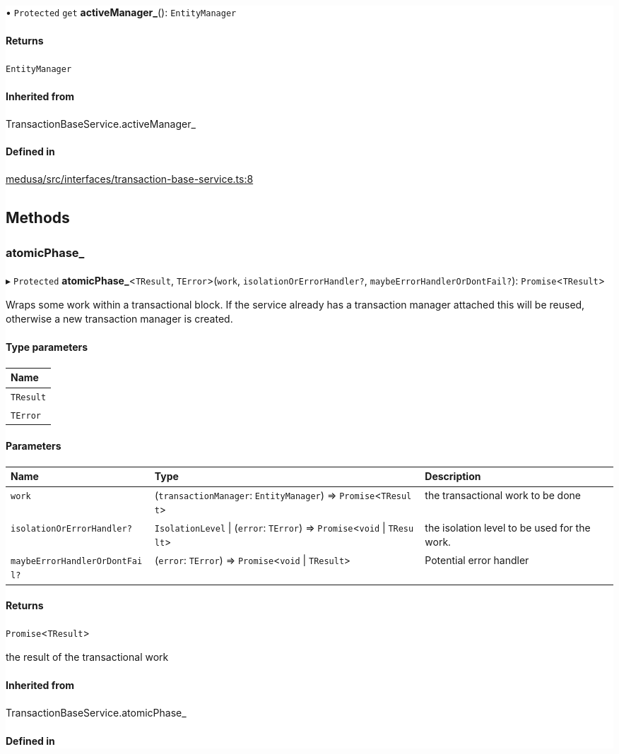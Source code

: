 • `Protected` `get` **activeManager_**(): `EntityManager`

#### Returns

`EntityManager`

#### Inherited from

TransactionBaseService.activeManager\_

#### Defined in

[medusa/src/interfaces/transaction-base-service.ts:8](https://github.com/medusajs/medusa/blob/f0d37b4d2/packages/medusa/src/interfaces/transaction-base-service.ts#L8)

## Methods

### atomicPhase\_

▸ `Protected` **atomicPhase_**<`TResult`, `TError`\>(`work`, `isolationOrErrorHandler?`, `maybeErrorHandlerOrDontFail?`): `Promise`<`TResult`\>

Wraps some work within a transactional block. If the service already has
a transaction manager attached this will be reused, otherwise a new
transaction manager is created.

#### Type parameters

| Name |
| :------ |
| `TResult` |
| `TError` |

#### Parameters

| Name | Type | Description |
| :------ | :------ | :------ |
| `work` | (`transactionManager`: `EntityManager`) => `Promise`<`TResult`\> | the transactional work to be done |
| `isolationOrErrorHandler?` | `IsolationLevel` \| (`error`: `TError`) => `Promise`<`void` \| `TResult`\> | the isolation level to be used for the work. |
| `maybeErrorHandlerOrDontFail?` | (`error`: `TError`) => `Promise`<`void` \| `TResult`\> | Potential error handler |

#### Returns

`Promise`<`TResult`\>

the result of the transactional work

#### Inherited from

TransactionBaseService.atomicPhase\_

#### Defined in
